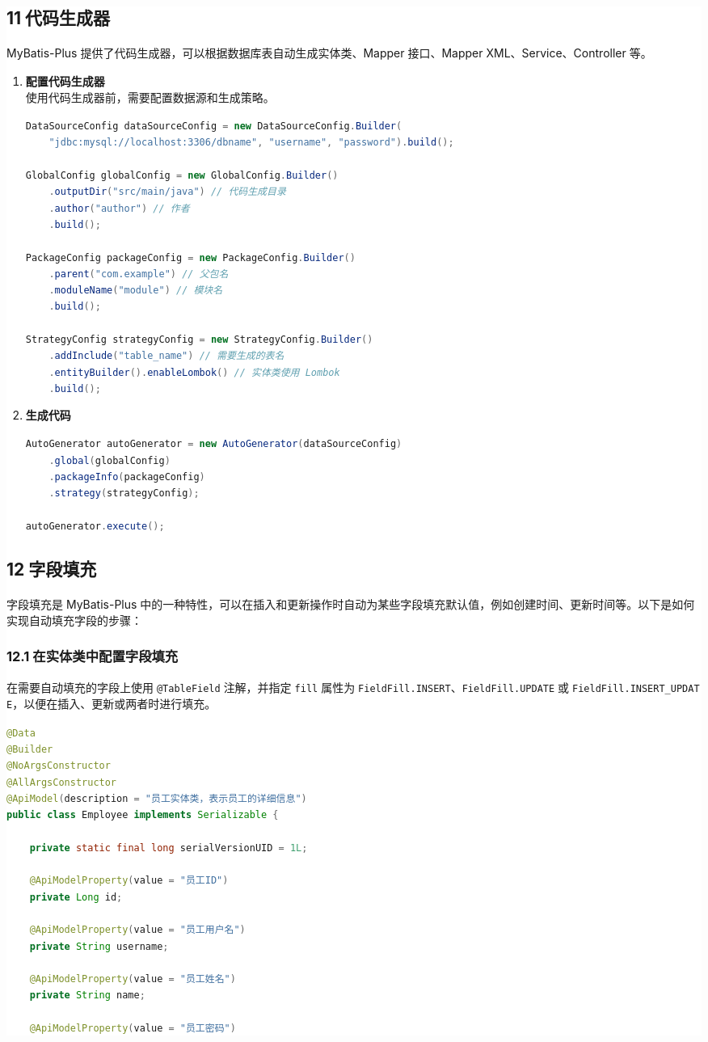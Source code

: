 ## 11 代码生成器

MyBatis-Plus 提供了代码生成器，可以根据数据库表自动生成实体类、Mapper 接口、Mapper XML、Service、Controller 等。

1. **配置代码生成器**  
	使用代码生成器前，需要配置数据源和生成策略。

	```java
	DataSourceConfig dataSourceConfig = new DataSourceConfig.Builder(
	    "jdbc:mysql://localhost:3306/dbname", "username", "password").build();

	GlobalConfig globalConfig = new GlobalConfig.Builder()
	    .outputDir("src/main/java") // 代码生成目录
	    .author("author") // 作者
	    .build();

	PackageConfig packageConfig = new PackageConfig.Builder()
	    .parent("com.example") // 父包名
	    .moduleName("module") // 模块名
	    .build();

	StrategyConfig strategyConfig = new StrategyConfig.Builder()
	    .addInclude("table_name") // 需要生成的表名
	    .entityBuilder().enableLombok() // 实体类使用 Lombok
	    .build();
	```

2. **生成代码**

	```java
	AutoGenerator autoGenerator = new AutoGenerator(dataSourceConfig)
	    .global(globalConfig)
	    .packageInfo(packageConfig)
	    .strategy(strategyConfig);

	autoGenerator.execute();
	```

## 12 字段填充

字段填充是 MyBatis-Plus 中的一种特性，可以在插入和更新操作时自动为某些字段填充默认值，例如创建时间、更新时间等。以下是如何实现自动填充字段的步骤：

### 12.1 在实体类中配置字段填充

在需要自动填充的字段上使用 `@TableField` 注解，并指定 `fill` 属性为 `FieldFill.INSERT`、`FieldFill.UPDATE` 或 `FieldFill.INSERT_UPDATE`，以便在插入、更新或两者时进行填充。

```java
@Data
@Builder
@NoArgsConstructor
@AllArgsConstructor
@ApiModel(description = "员工实体类，表示员工的详细信息")
public class Employee implements Serializable {

    private static final long serialVersionUID = 1L;

    @ApiModelProperty(value = "员工ID")
    private Long id;

    @ApiModelProperty(value = "员工用户名")
    private String username;

    @ApiModelProperty(value = "员工姓名")
    private String name;

    @ApiModelProperty(value = "员工密码")
```